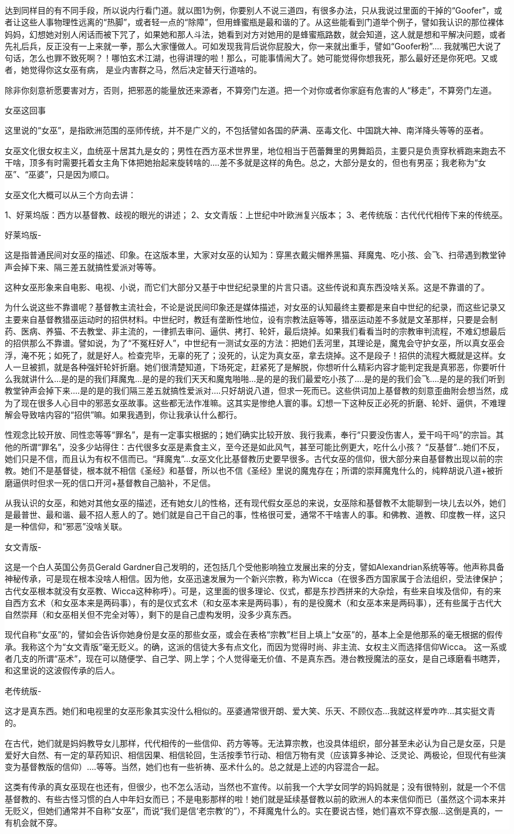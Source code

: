 达到同样目的有不同手段，所以说内行看门道。就以图1为例，你要别人不说三道四，有很多办法，只从我说过里面的干掉的“Goofer”，或者让这些人事物理性远离的“热脚”，或者轻一点的“除障”，但用蜂蜜瓶是最和谐的了。从这些能看到门道举个例子，譬如我认识的那位裸体妈妈，幻想她对别人闲话而被下咒了，如果她和那人斗法，她看到对方对她用的是蜂蜜瓶路数，就会知道，这人就是想和平解决问题，或者先礼后兵，反正没有一上来就一拳，那么大家懂做人。可如发现我背后说你屁股大，你一来就出重手，譬如“Goofer粉”.... 我就嘴巴大说了句话，怎么也罪不致死啊？！哪怕玄术江湖，也得讲理的啦！那么，可能事情闹大了。她可能觉得你想我死，那么最好还是你死吧。又或者，她觉得你这女巫有病， 是业内害群之马，然后决定替天行道啥的。

除非你刻意祈愿要害对方，否则，把邪恶的能量放还来源者，不算旁门左道。把一个对你或者你家庭有危害的人“移走”，不算旁门左道。



女巫这回事

这里说的“女巫”，是指欧洲范围的巫师传统，并不是广义的，不包括譬如各国的萨满、巫毒文化、中国跳大神、南洋降头等等的巫者。

女巫文化很女权主义，血统巫十居其九是女的；男性在西方巫术世界里，地位相当于芭蕾舞里的男舞蹈员，主要只是负责穿秋裤跑来跑去不干啥，顶多有时需要托着女主角下体把她抬起来旋转啥的....差不多就是这样的角色。总之，大部分是女的，但也有男巫；我老称为“女巫”、“巫婆”，只是因为顺口。

女巫文化大概可以从三个方向去讲：

1、好莱坞版：西方以基督教、歧视的眼光的讲述；
2、女文青版：上世纪中叶欧洲复兴版本；
3、老传统版：古代代代相传下来的传统巫。

好莱坞版-

这是指普通民间对女巫的描述、印象。在这版本里，大家对女巫的认知为：穿黑衣戴尖帽养黑猫、拜魔鬼、吃小孩、会飞、扫帚遇到教堂钟声会掉下来、隔三差五就搞性爱派对等等。

这种女巫形象来自电影、电视、小说，而它们大部分又基于中世纪纪录里的片言只语。这些传说和真东西没啥关系。这是不靠谱的了。

为什么说这些不靠谱呢？基督教主流社会，不论是说民间印象还是媒体描述，对女巫的认知最终主要都是来自中世纪的纪录，而这些记录又主要来自基督教猎巫运动时的招供材料。中世纪时，教廷有垄断性地位，设有宗教法庭等等，猎巫运动差不多就是文革那样，只要是会制药、医病、养猫、不去教堂、非主流的，一律抓去审问、逼供、拷打、轮奸，最后烧掉。如果我们看看当时的宗教审判流程，不难幻想最后的招供那么不靠谱。譬如说，为了“不冤枉好人”，中世纪有一测试女巫的方法：把她们丢河里，其理论是，魔鬼会守护女巫，所以真女巫会浮，淹不死；如死了，就是好人。检查完毕，无辜的死了；没死的，认定为真女巫，拿去烧掉。这不是段子！招供的流程大概就是这样。女人一旦被抓，就是各种强奸轮奸折磨。她们很清楚知道，下场死定，赶紧死了是解脱，你想听什么精彩内容才能判定我是真邪恶，你要听什么我就讲什么...是的是的我们拜魔鬼…是的是的我们天天和魔鬼啪啪…是的是的我们最爱吃小孩了….是的是的我们会飞….是的是的我们听到教堂钟声会掉下来….是的是的我们隔三差五就搞性爱派对….只好胡说八道，但求一死而已。这些供词加上基督教的刻意歪曲附会想当然，成为了现在很多人心目中的邪恶女巫故事。这些都无法作准嘛。这其实是惨绝人寰的事。幻想一下这种反正必死的折磨、轮奸、逼供，不难理解会导致啥内容的“招供”嘛。如果我遇到，你让我承认什么都行。

性观念比较开放、同性恋等等“罪名”，是有一定事实根据的；她们确实比较开放、我行我素，奉行“只要没伤害人，爱干吗干吗”的宗旨。其他的所谓“罪名”，没多少站得住：古代很多女巫是素食主义，至今还是如此风气，甚至可能比例更大，吃什么小孩？ “反基督”…她们不反，她们只是不信，而且认为有权不信而已。“拜魔鬼”…女巫文化比基督教历史要早很多。古代女巫的信仰，很大部分来自基督教出现以前的宗教。她们不是基督徒，根本就不相信《圣经》和基督，所以也不信《圣经》里说的魔鬼存在；所谓的崇拜魔鬼什么的，纯粹胡说八道+被折磨逼供时但求一死的信口开河+基督教自己脑补，不足信。

从我认识的女巫，和她对其他女巫的描述，还有她女儿的性格，还有现代假女巫总的来说，女巫除和基督教不太能聊到一块儿去以外，她们是最普世、最和谐、最不招人惹人的了。她们就是自己干自己的事，性格很可爱，通常不干啥害人的事。和佛教、道教、印度教一样，这只是一种信仰，和“邪恶”没啥关联。

女文青版-

这是一个白人英国公务员Gerald Gardner自己发明的，还包括几个受他影响独立发展出来的分支，譬如Alexandrian系统等等。他声称具备神秘传承，可是现在根本没啥人相信。因为他，女巫迅速发展为一个新兴宗教，称为Wicca（在很多西方国家属于合法组织，受法律保护；古代女巫根本就没有女巫教、Wicca这种称呼）。可是，这里面的很多理论、仪式，都是东抄西拼来的大杂烩，有些来自埃及信仰，有的来自西方玄术（和女巫本来是两码事），有的是仪式玄术（和女巫本来是两码事），有的是役魔术（和女巫本来是两码事），还有些属于古代大自然崇拜（和女巫相关但不完全对等），剩下的是自己虚构发明，没多少真东西。

现代自称“女巫”的，譬如会告诉你她身份是女巫的那些女巫，或会在表格“宗教”栏目上填上“女巫”的，基本上全是他那系的毫无根据的假传承。我称这个为“女文青版”毫无贬义。的确，这派的信徒大多有点文化，而因为觉得时尚、非主流、女权主义而选择信仰Wicca。
这一系或者几支的所谓“巫术”，现在可以随便学、自己学、网上学；个人觉得毫无价值、不是真东西。港台教授魔法的巫女，是自己琢磨看书瞎弄，和这里说的这波假传承的后人。

老传统版-

这才是真东西。她们和电视里的女巫形象其实没什么相似的。巫婆通常很开朗、爱大笑、乐天、不顾仪态...我就这样爱咋咋...其实挺文青的。

在古代，她们就是妈妈教导女儿那样，代代相传的一些信仰、药方等等。无法算宗教，也没具体组织，部分甚至未必认为自己是女巫，只是爱好大自然、有一定的草药知识、相信因果、相信轮回，生活按季节行动、相信万物有灵（应该算多神论、泛灵论、两极论，但现代有些演变为基督教版的信仰）….等等。当然，她们也有一些祈祷、巫术什么的。总之就是上述的内容混合一起。

这类有传承的真女巫现在也还有，但很少，也不怎么活动，当然也不宣传。以前我一个大学女同学的妈妈就是；没有很特别，就是一个不信基督教的、有些古怪习惯的白人中年妇女而已；不是电影那样的啦！她们就是延续基督教以前的欧洲人的本来信仰而已（虽然这个词本来并无贬义，但她们通常并不自称“女巫”，而说“我们是信‘老宗教’的”），不拜魔鬼什么的。实在要说古怪，她们喜欢不穿衣服…这倒是真的，一有机会就不穿。
